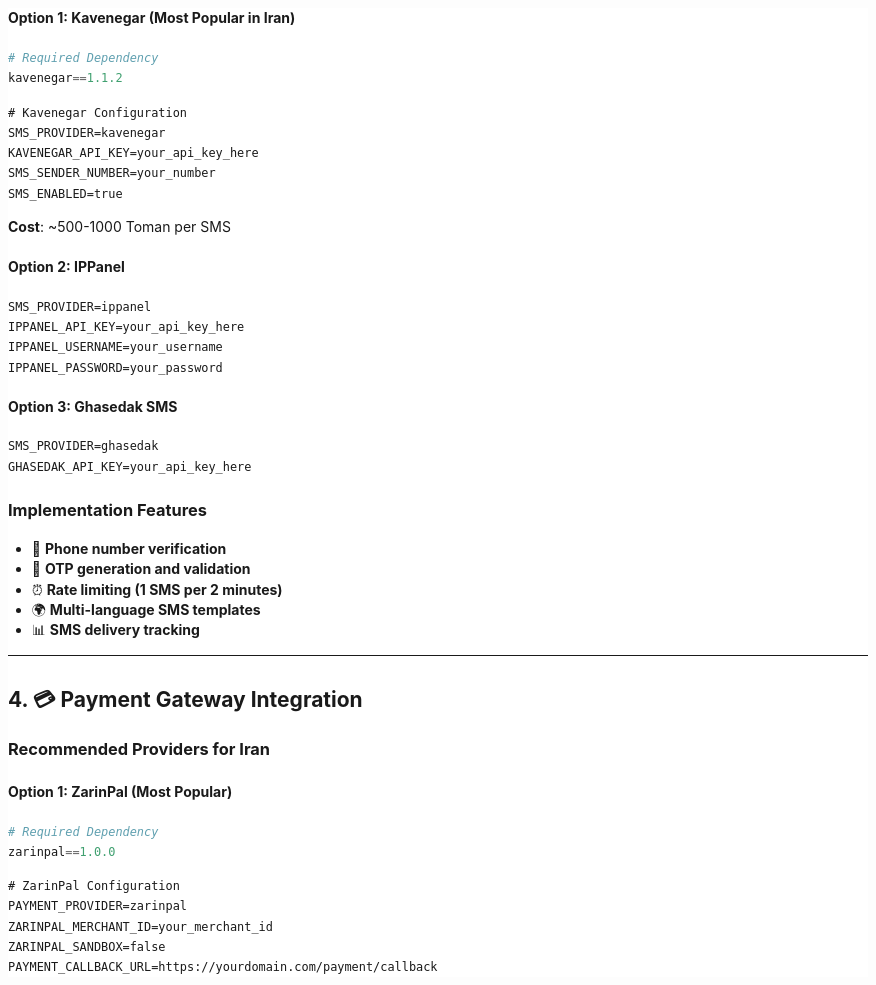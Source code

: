 #### **Option 1: Kavenegar (Most Popular in Iran)**
```python
# Required Dependency
kavenegar==1.1.2
```

```env
# Kavenegar Configuration
SMS_PROVIDER=kavenegar
KAVENEGAR_API_KEY=your_api_key_here
SMS_SENDER_NUMBER=your_number
SMS_ENABLED=true
```

**Cost**: ~500-1000 Toman per SMS

#### **Option 2: IPPanel**
```env
SMS_PROVIDER=ippanel
IPPANEL_API_KEY=your_api_key_here
IPPANEL_USERNAME=your_username
IPPANEL_PASSWORD=your_password
```

#### **Option 3: Ghasedak SMS**
```env
SMS_PROVIDER=ghasedak
GHASEDAK_API_KEY=your_api_key_here
```

### **Implementation Features**
- 📱 **Phone number verification**
- 🔢 **OTP generation and validation**
- ⏰ **Rate limiting (1 SMS per 2 minutes)**
- 🌍 **Multi-language SMS templates**
- 📊 **SMS delivery tracking**

---

## 4. 💳 Payment Gateway Integration

### **Recommended Providers for Iran**

#### **Option 1: ZarinPal (Most Popular)**
```python
# Required Dependency
zarinpal==1.0.0
```

```env
# ZarinPal Configuration
PAYMENT_PROVIDER=zarinpal
ZARINPAL_MERCHANT_ID=your_merchant_id
ZARINPAL_SANDBOX=false
PAYMENT_CALLBACK_URL=https://yourdomain.com/payment/callback
```
